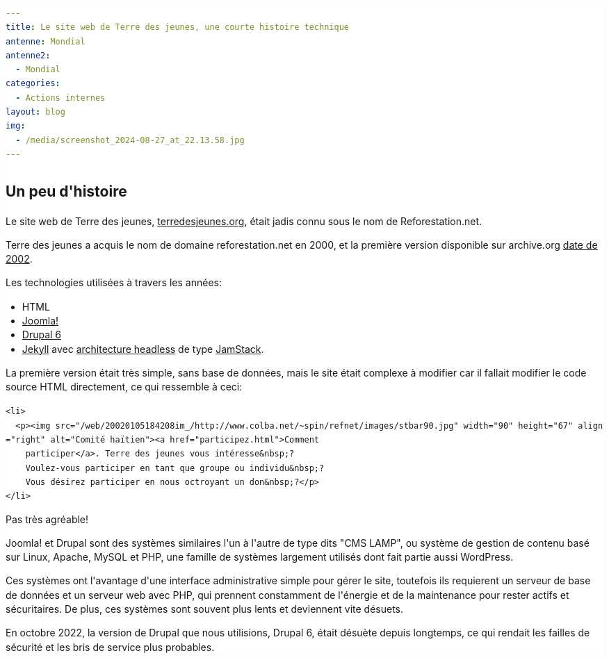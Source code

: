 ```yaml
---
title: Le site web de Terre des jeunes, une courte histoire technique
antenne: Mondial
antenne2:
  - Mondial
categories:
  - Actions internes
layout: blog
img:
  - /media/screenshot_2024-08-27_at_22.13.58.jpg
---
```

## Un peu d'histoire

Le site web de Terre des jeunes, [terredesjeunes.org](https://www.terredesjeunes.org), était jadis connu sous le nom de Reforestation.net.

Terre des jeunes a acquis le nom de domaine reforestation.net en 2000, et la première version disponible sur archive.org [date de 2002](https://web.archive.org/web/20020105184208/http://www.colba.net/~spin/refnet/).

Les technologies utilisées à travers les années:

* HTML
* [Joomla!](https://www.joomla.org)
* [Drupal 6](https://www.drupal.org)
* [Jekyll](https://jekyllrb.com) avec [architecture headless](https://www.sitecore.com/fr-fr/resources/content-management/headless-cms/what-is-a-headless-cms) de type [JamStack](https://jamstack.org).

La première version était très simple, sans base de données, mais le site était complexe à modifier car il fallait modifier le code source HTML directement, ce qui ressemble à ceci:

    <li>
      <p><img src="/web/20020105184208im_/http://www.colba.net/~spin/refnet/images/stbar90.jpg" width="90" height="67" align="right" alt="Comité haïtien"><a href="participez.html">Comment
        participer</a>. Terre des jeunes vous intéresse&nbsp;?
        Voulez-vous participer en tant que groupe ou individu&nbsp;?
        Vous désirez participer en nous octroyant un don&nbsp;?</p>
    </li>

Pas très agréable!

Joomla! et Drupal sont des systèmes similaires l'un à l'autre de type dits "CMS LAMP", ou système de gestion de contenu basé sur Linux, Apache, MySQL et PHP, une famille de systèmes largement utilisés dont fait partie aussi WordPress.

Ces systèmes ont l'avantage d'une interface administrative simple pour gérer le site, toutefois ils requierent un serveur de base de données et un serveur web avec PHP, qui prennent constamment de l'énergie et de la maintenance pour rester actifs et sécuritaires. De plus, ces systèmes sont souvent plus lents et deviennent vite désuets.

En octobre 2022, la version de Drupal que nous utilisions, Drupal 6, était désuète depuis longtemps, ce qui rendait les failles de sécurité et les bris de service plus probables.
